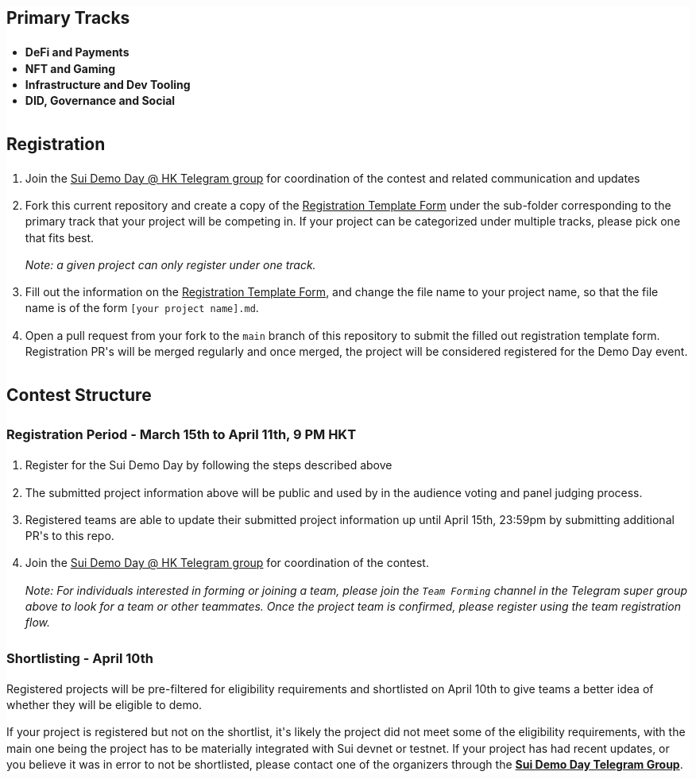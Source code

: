## Primary Tracks

- **DeFi and Payments**
- **NFT and Gaming**
- **Infrastructure and Dev Tooling**
- **DID, Governance and Social**

## Registration 

1. Join the [Sui Demo Day @ HK Telegram group](https://t.me/sui_demo_day_hk) for coordination of the contest and related communication and updates

2. Fork this current repository and create a copy of the [Registration Template Form](./REGISTRATION_TEMPLATE.md) under the sub-folder corresponding to the primary track that your project will be competing in. If your project can be categorized under multiple tracks, please pick one that fits best. 

    _Note: a given project can only register under one track._

3. Fill out the information on the [Registration Template Form](./REGISTRATION_TEMPLATE.md), and change the file name to your project name, so that the file name is of the form `[your project name].md`. 

4. Open a pull request from your fork to the `main` branch of this repository to submit the filled out registration template form. Registration PR's will be merged regularly and once merged, the project will be considered registered for the Demo Day event. 

## Contest Structure

### Registration Period - March 15th to April 11th, 9 PM HKT

1. Register for the Sui Demo Day by following the steps described above

2. The submitted project information above will be public and used by in the audience voting and panel judging process.

4. Registered teams are able to update their submitted project information up until April 15th, 23:59pm by submitting additional PR's to this repo.

5. Join the [Sui Demo Day @ HK Telegram group](https://t.me/sui_demo_day_hk) for coordination of the contest.

    _Note: For individuals interested in forming or joining a team, please join the `Team Forming` channel in the Telegram super group above to look for a team or other teammates. Once the project team is confirmed, please register using the team registration flow._

### Shortlisting - April 10th

Registered projects will be pre-filtered for eligibility requirements and shortlisted on April 10th to give teams a better idea of whether they will be eligible to demo.

If your project is registered but not on the shortlist, it's likely the project did not meet some of the eligibility requirements, with the main one being the project has to be materially integrated with Sui devnet or testnet. If your project has had recent updates, or you believe it was in error to not be shortlisted, please contact one of the organizers through the [**Sui Demo Day Telegram Group**](https://t.me/sui_demo_day_hk). 
